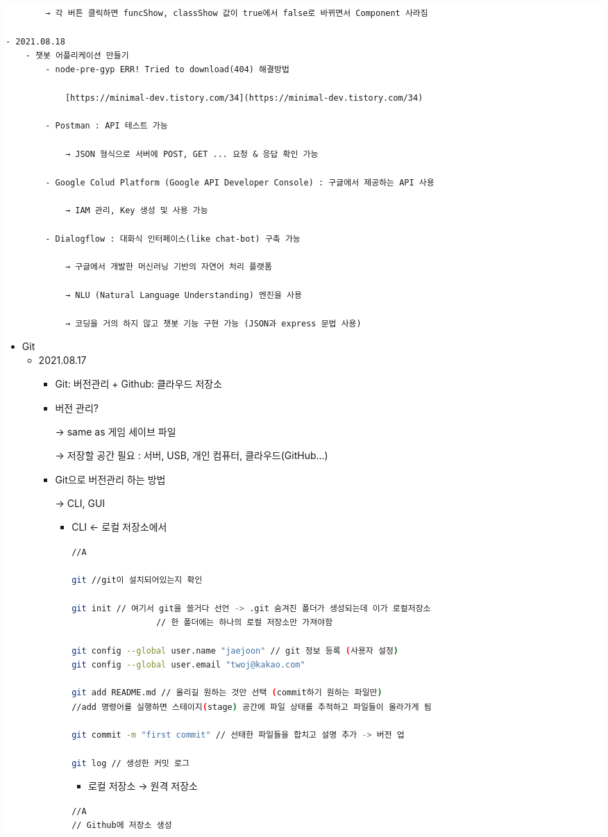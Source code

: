             → 각 버튼 클릭하면 funcShow, classShow 값이 true에서 false로 바뀌면서 Component 사라짐

    - 2021.08.18
        - 챗봇 어플리케이션 만들기
            - node-pre-gyp ERR! Tried to download(404) 해결방법

                [https://minimal-dev.tistory.com/34](https://minimal-dev.tistory.com/34)

            - Postman : API 테스트 가능

                → JSON 형식으로 서버에 POST, GET ... 요청 & 응답 확인 가능

            - Google Colud Platform (Google API Developer Console) : 구글에서 제공하는 API 사용

                → IAM 관리, Key 생성 및 사용 가능

            - Dialogflow : 대화식 인터페이스(like chat-bot) 구축 가능

                → 구글에서 개발한 머신러닝 기반의 자연어 처리 플랫폼

                → NLU (Natural Language Understanding) 엔진을 사용

                → 코딩을 거의 하지 않고 챗봇 기능 구현 가능 (JSON과 express 문법 사용)

- Git
    - 2021.08.17
        - Git: 버전관리 + Github: 클라우드 저장소

        - 버전 관리?

            → same as 게임 세이브 파일

            → 저장할 공간 필요 : 서버, USB, 개인 컴퓨터, 클라우드(GitHub...)

        - Git으로 버전관리 하는 방법

            → CLI, GUI

            - CLI ← 로컬 저장소에서

                ```bash
                //A

                git //git이 설치되어있는지 확인

                git init // 여기서 git을 쓸거다 선언 -> .git 숨겨진 폴더가 생성되는데 이가 로컬저장소
                				 // 한 폴더에는 하나의 로컬 저장소만 가져야함

                git config --global user.name "jaejoon" // git 정보 등록 (사용자 설정)
                git config --global user.email "twoj@kakao.com"

                git add README.md // 올리길 원하는 것만 선택 (commit하기 원하는 파일만)
                //add 명령어를 실행하면 스테이지(stage) 공간에 파일 상태를 추적하고 파일들이 올라가게 됨

                git commit -m "first commit" // 선태한 파일들을 합치고 설명 추가 -> 버전 업

                git log // 생성한 커밋 로그
                ```

                - 로컬 저장소 → 원격 저장소

                ```bash
                //A
                // Github에 저장소 생성
